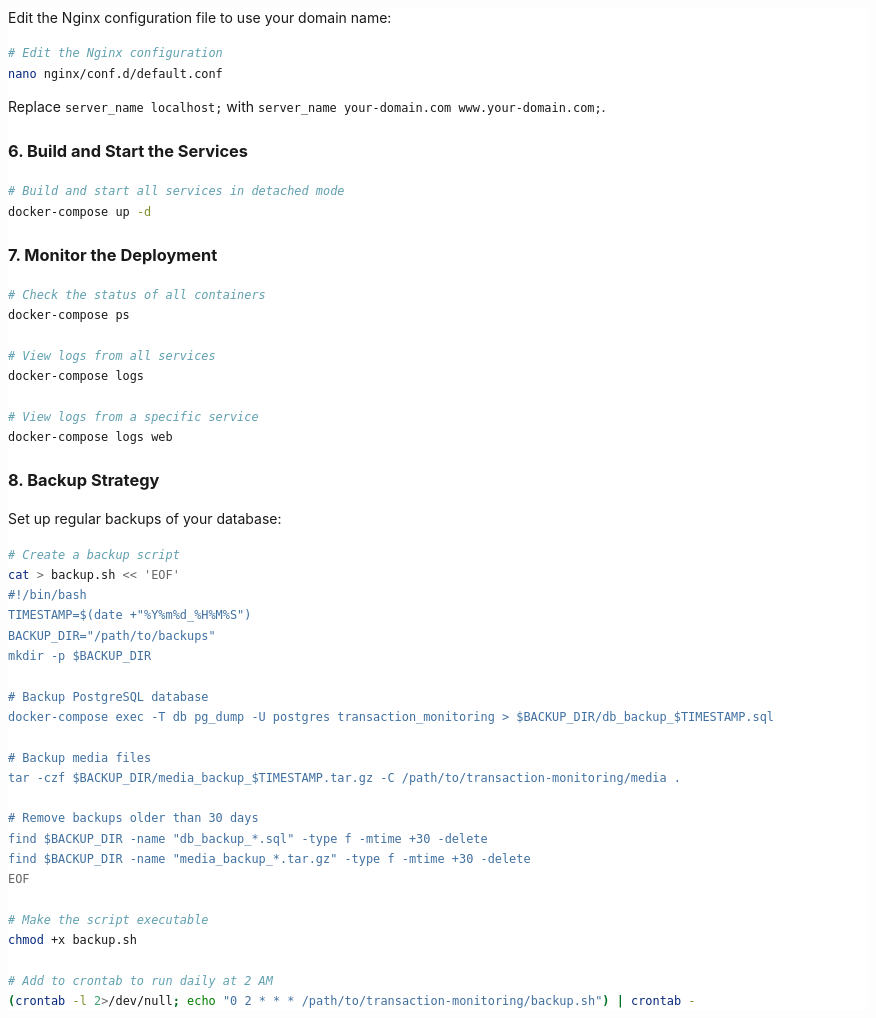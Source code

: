 Edit the Nginx configuration file to use your domain name:

```bash
# Edit the Nginx configuration
nano nginx/conf.d/default.conf
```

Replace `server_name localhost;` with `server_name your-domain.com www.your-domain.com;`.

### 6. Build and Start the Services

```bash
# Build and start all services in detached mode
docker-compose up -d
```

### 7. Monitor the Deployment

```bash
# Check the status of all containers
docker-compose ps

# View logs from all services
docker-compose logs

# View logs from a specific service
docker-compose logs web
```

### 8. Backup Strategy

Set up regular backups of your database:

```bash
# Create a backup script
cat > backup.sh << 'EOF'
#!/bin/bash
TIMESTAMP=$(date +"%Y%m%d_%H%M%S")
BACKUP_DIR="/path/to/backups"
mkdir -p $BACKUP_DIR

# Backup PostgreSQL database
docker-compose exec -T db pg_dump -U postgres transaction_monitoring > $BACKUP_DIR/db_backup_$TIMESTAMP.sql

# Backup media files
tar -czf $BACKUP_DIR/media_backup_$TIMESTAMP.tar.gz -C /path/to/transaction-monitoring/media .

# Remove backups older than 30 days
find $BACKUP_DIR -name "db_backup_*.sql" -type f -mtime +30 -delete
find $BACKUP_DIR -name "media_backup_*.tar.gz" -type f -mtime +30 -delete
EOF

# Make the script executable
chmod +x backup.sh

# Add to crontab to run daily at 2 AM
(crontab -l 2>/dev/null; echo "0 2 * * * /path/to/transaction-monitoring/backup.sh") | crontab -
```
